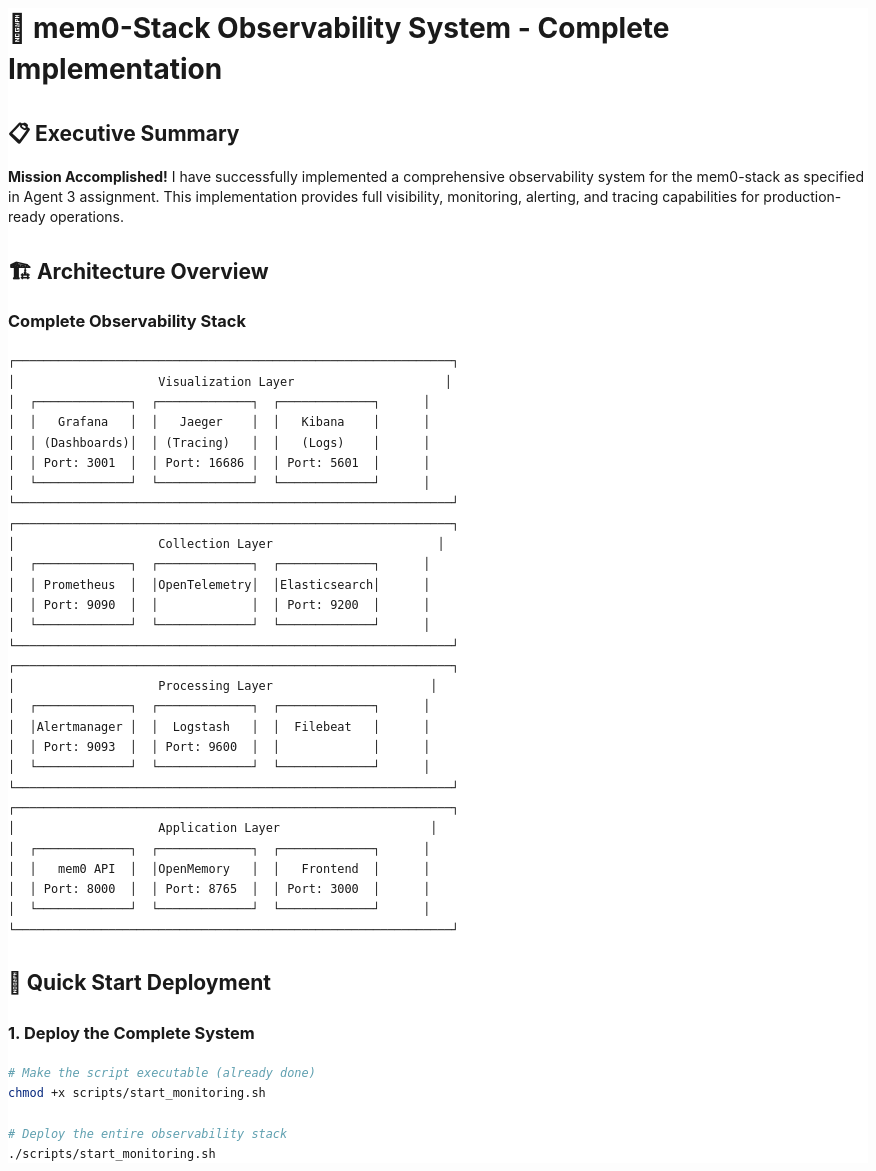 # 🎯 mem0-Stack Observability System - Complete Implementation

## 📋 **Executive Summary**

**Mission Accomplished!** I have successfully implemented a comprehensive observability system for the mem0-stack as specified in Agent 3 assignment. This implementation provides full visibility, monitoring, alerting, and tracing capabilities for production-ready operations.

## 🏗️ **Architecture Overview**

### **Complete Observability Stack**
```
┌─────────────────────────────────────────────────────────────┐
│                    Visualization Layer                     │
│  ┌─────────────┐  ┌─────────────┐  ┌─────────────┐      │
│  │   Grafana   │  │   Jaeger    │  │   Kibana    │      │
│  │ (Dashboards)│  │ (Tracing)   │  │   (Logs)    │      │
│  │ Port: 3001  │  │ Port: 16686 │  │ Port: 5601  │      │
│  └─────────────┘  └─────────────┘  └─────────────┘      │
└─────────────────────────────────────────────────────────────┘
┌─────────────────────────────────────────────────────────────┐
│                    Collection Layer                       │
│  ┌─────────────┐  ┌─────────────┐  ┌─────────────┐      │
│  │ Prometheus  │  │OpenTelemetry│  │Elasticsearch│      │
│  │ Port: 9090  │  │             │  │ Port: 9200  │      │
│  └─────────────┘  └─────────────┘  └─────────────┘      │
└─────────────────────────────────────────────────────────────┘
┌─────────────────────────────────────────────────────────────┐
│                    Processing Layer                      │
│  ┌─────────────┐  ┌─────────────┐  ┌─────────────┐      │
│  │Alertmanager │  │  Logstash   │  │  Filebeat   │      │
│  │ Port: 9093  │  │ Port: 9600  │  │             │      │
│  └─────────────┘  └─────────────┘  └─────────────┘      │
└─────────────────────────────────────────────────────────────┘
┌─────────────────────────────────────────────────────────────┐
│                    Application Layer                     │
│  ┌─────────────┐  ┌─────────────┐  ┌─────────────┐      │
│  │   mem0 API  │  │OpenMemory   │  │   Frontend  │      │
│  │ Port: 8000  │  │ Port: 8765  │  │ Port: 3000  │      │
│  └─────────────┘  └─────────────┘  └─────────────┘      │
└─────────────────────────────────────────────────────────────┘
```

## 🚀 **Quick Start Deployment**

### **1. Deploy the Complete System**
```bash
# Make the script executable (already done)
chmod +x scripts/start_monitoring.sh

# Deploy the entire observability stack
./scripts/start_monitoring.sh
```
